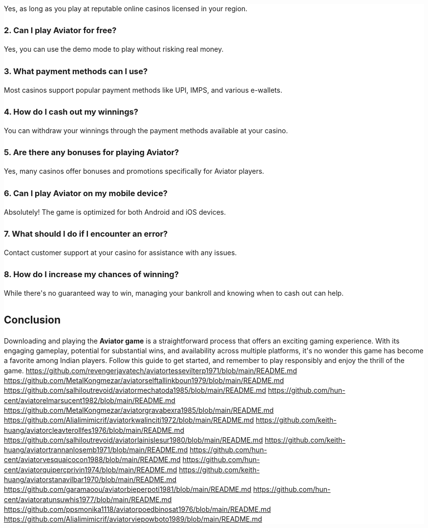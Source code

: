 Yes, as long as you play at reputable online casinos licensed in your
region.

### 2. **Can I play Aviator for free?**

Yes, you can use the demo mode to play without risking real money.

### 3. **What payment methods can I use?**

Most casinos support popular payment methods like UPI, IMPS, and various
e-wallets.

### 4. **How do I cash out my winnings?**

You can withdraw your winnings through the payment methods available at
your casino.

### 5. **Are there any bonuses for playing Aviator?**

Yes, many casinos offer bonuses and promotions specifically for Aviator
players.

### 6. **Can I play Aviator on my mobile device?**

Absolutely! The game is optimized for both Android and iOS devices.

### 7. **What should I do if I encounter an error?**

Contact customer support at your casino for assistance with any issues.

### 8. **How do I increase my chances of winning?**

While there\'s no guaranteed way to win, managing your bankroll and
knowing when to cash out can help.

## Conclusion

Downloading and playing the **Aviator game** is a straightforward
process that offers an exciting gaming experience. With its engaging
gameplay, potential for substantial wins, and availability across
multiple platforms, it's no wonder this game has become a favorite among
Indian players. Follow this guide to get started, and remember to play
responsibly and enjoy the thrill of the game.
https://github.com/revengerjavatech/aviatortessevilterp1971/blob/main/README.md
https://github.com/MetalKongmezar/aviatorselftallinkboun1979/blob/main/README.md
https://github.com/salhiloutrevoid/aviatormechatoda1985/blob/main/README.md
https://github.com/hun-cent/aviatorelmarsucent1982/blob/main/README.md
https://github.com/MetalKongmezar/aviatorgravabexra1985/blob/main/README.md
https://github.com/Alialimimicrif/aviatorkwalinciti1972/blob/main/README.md
https://github.com/keith-huang/aviatorcleavterollfes1976/blob/main/README.md
https://github.com/salhiloutrevoid/aviatorlainislesur1980/blob/main/README.md
https://github.com/keith-huang/aviatortrannanlosemb1971/blob/main/README.md
https://github.com/hun-cent/aviatorvesquaicocon1988/blob/main/README.md
https://github.com/hun-cent/aviatorquipercprivin1974/blob/main/README.md
https://github.com/keith-huang/aviatorstanavilbar1970/blob/main/README.md
https://github.com/garamaoou/aviatorbieperpoti1981/blob/main/README.md
https://github.com/hun-cent/aviatoratunsuwhis1977/blob/main/README.md
https://github.com/ppsmonika1118/aviatorpoedbinosat1976/blob/main/README.md
https://github.com/Alialimimicrif/aviatorviepowboto1989/blob/main/README.md
